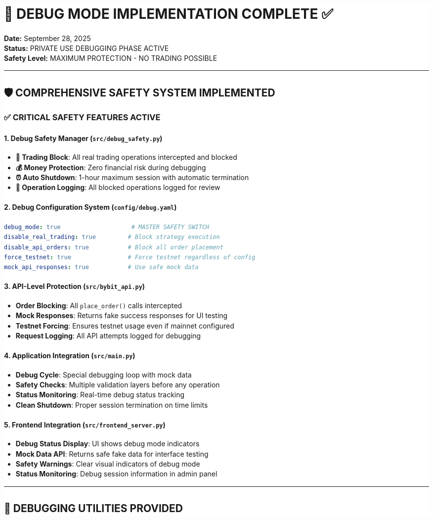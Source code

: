 # 🚨 DEBUG MODE IMPLEMENTATION COMPLETE ✅

**Date:** September 28, 2025  
**Status:** PRIVATE USE DEBUGGING PHASE ACTIVE  
**Safety Level:** MAXIMUM PROTECTION - NO TRADING POSSIBLE

---

## 🛡️ COMPREHENSIVE SAFETY SYSTEM IMPLEMENTED

### ✅ **CRITICAL SAFETY FEATURES ACTIVE**

#### **1. Debug Safety Manager** (`src/debug_safety.py`)
- **🚫 Trading Block**: All real trading operations intercepted and blocked
- **💰 Money Protection**: Zero financial risk during debugging 
- **⏰ Auto Shutdown**: 1-hour maximum session with automatic termination
- **📝 Operation Logging**: All blocked operations logged for review

#### **2. Debug Configuration System** (`config/debug.yaml`)
```yaml
debug_mode: true                    # MASTER SAFETY SWITCH
disable_real_trading: true         # Block strategy execution
disable_api_orders: true           # Block all order placement
force_testnet: true                # Force testnet regardless of config
mock_api_responses: true           # Use safe mock data
```

#### **3. API-Level Protection** (`src/bybit_api.py`)
- **Order Blocking**: All `place_order()` calls intercepted
- **Mock Responses**: Returns fake success responses for UI testing
- **Testnet Forcing**: Ensures testnet usage even if mainnet configured
- **Request Logging**: All API attempts logged for debugging

#### **4. Application Integration** (`src/main.py`)
- **Debug Cycle**: Special debugging loop with mock data
- **Safety Checks**: Multiple validation layers before any operation
- **Status Monitoring**: Real-time debug status tracking
- **Clean Shutdown**: Proper session termination on time limits

#### **5. Frontend Integration** (`src/frontend_server.py`)  
- **Debug Status Display**: UI shows debug mode indicators
- **Mock Data API**: Returns safe fake data for interface testing
- **Safety Warnings**: Clear visual indicators of debug mode
- **Status Monitoring**: Debug session information in admin panel

---

## 🔧 DEBUGGING UTILITIES PROVIDED
